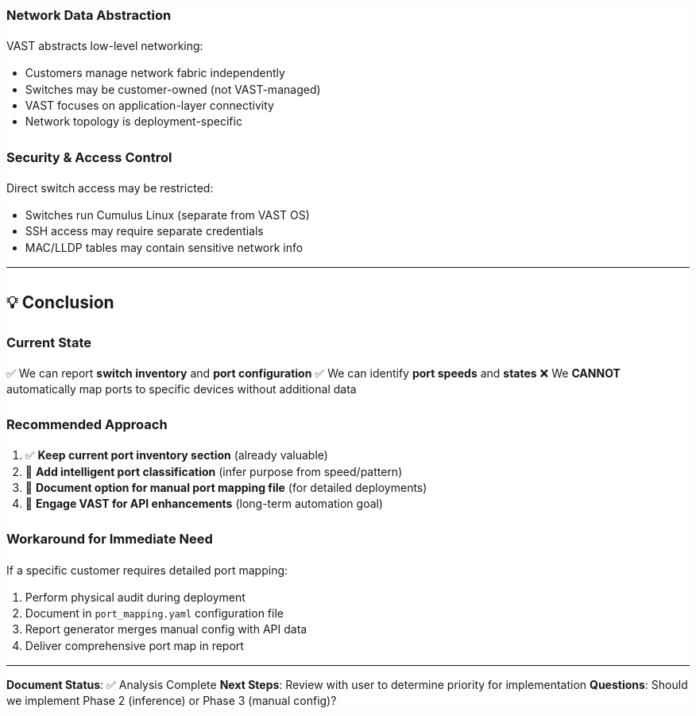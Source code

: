 ### **Network Data Abstraction**
VAST abstracts low-level networking:
- Customers manage network fabric independently
- Switches may be customer-owned (not VAST-managed)
- VAST focuses on application-layer connectivity
- Network topology is deployment-specific

### **Security & Access Control**
Direct switch access may be restricted:
- Switches run Cumulus Linux (separate from VAST OS)
- SSH access may require separate credentials
- MAC/LLDP tables may contain sensitive network info

---

## 💡 Conclusion

### **Current State**
✅ We can report **switch inventory** and **port configuration**
✅ We can identify **port speeds** and **states**
❌ We **CANNOT** automatically map ports to specific devices without additional data

### **Recommended Approach**
1. ✅ **Keep current port inventory section** (already valuable)
2. 🔶 **Add intelligent port classification** (infer purpose from speed/pattern)
3. 📝 **Document option for manual port mapping file** (for detailed deployments)
4. 🚀 **Engage VAST for API enhancements** (long-term automation goal)

### **Workaround for Immediate Need**
If a specific customer requires detailed port mapping:
1. Perform physical audit during deployment
2. Document in `port_mapping.yaml` configuration file
3. Report generator merges manual config with API data
4. Deliver comprehensive port map in report

---

**Document Status**: ✅ Analysis Complete
**Next Steps**: Review with user to determine priority for implementation
**Questions**: Should we implement Phase 2 (inference) or Phase 3 (manual config)?
